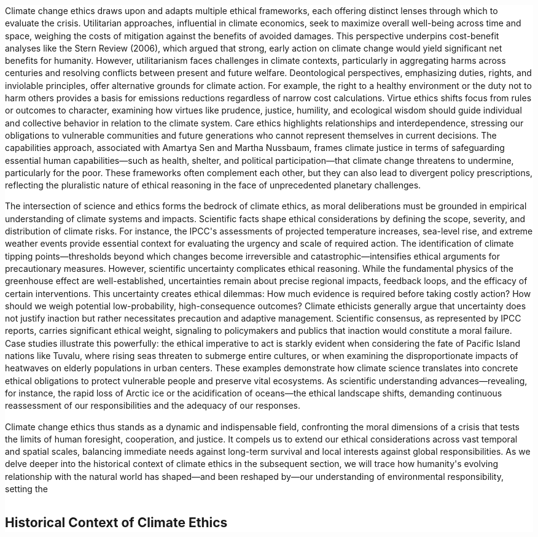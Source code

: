Climate change ethics draws upon and adapts multiple ethical frameworks, each offering distinct lenses through which to evaluate the crisis. Utilitarian approaches, influential in climate economics, seek to maximize overall well-being across time and space, weighing the costs of mitigation against the benefits of avoided damages. This perspective underpins cost-benefit analyses like the Stern Review (2006), which argued that strong, early action on climate change would yield significant net benefits for humanity. However, utilitarianism faces challenges in climate contexts, particularly in aggregating harms across centuries and resolving conflicts between present and future welfare. Deontological perspectives, emphasizing duties, rights, and inviolable principles, offer alternative grounds for climate action. For example, the right to a healthy environment or the duty not to harm others provides a basis for emissions reductions regardless of narrow cost calculations. Virtue ethics shifts focus from rules or outcomes to character, examining how virtues like prudence, justice, humility, and ecological wisdom should guide individual and collective behavior in relation to the climate system. Care ethics highlights relationships and interdependence, stressing our obligations to vulnerable communities and future generations who cannot represent themselves in current decisions. The capabilities approach, associated with Amartya Sen and Martha Nussbaum, frames climate justice in terms of safeguarding essential human capabilities—such as health, shelter, and political participation—that climate change threatens to undermine, particularly for the poor. These frameworks often complement each other, but they can also lead to divergent policy prescriptions, reflecting the pluralistic nature of ethical reasoning in the face of unprecedented planetary challenges.

The intersection of science and ethics forms the bedrock of climate ethics, as moral deliberations must be grounded in empirical understanding of climate systems and impacts. Scientific facts shape ethical considerations by defining the scope, severity, and distribution of climate risks. For instance, the IPCC's assessments of projected temperature increases, sea-level rise, and extreme weather events provide essential context for evaluating the urgency and scale of required action. The identification of climate tipping points—thresholds beyond which changes become irreversible and catastrophic—intensifies ethical arguments for precautionary measures. However, scientific uncertainty complicates ethical reasoning. While the fundamental physics of the greenhouse effect are well-established, uncertainties remain about precise regional impacts, feedback loops, and the efficacy of certain interventions. This uncertainty creates ethical dilemmas: How much evidence is required before taking costly action? How should we weigh potential low-probability, high-consequence outcomes? Climate ethicists generally argue that uncertainty does not justify inaction but rather necessitates precaution and adaptive management. Scientific consensus, as represented by IPCC reports, carries significant ethical weight, signaling to policymakers and publics that inaction would constitute a moral failure. Case studies illustrate this powerfully: the ethical imperative to act is starkly evident when considering the fate of Pacific Island nations like Tuvalu, where rising seas threaten to submerge entire cultures, or when examining the disproportionate impacts of heatwaves on elderly populations in urban centers. These examples demonstrate how climate science translates into concrete ethical obligations to protect vulnerable people and preserve vital ecosystems. As scientific understanding advances—revealing, for instance, the rapid loss of Arctic ice or the acidification of oceans—the ethical landscape shifts, demanding continuous reassessment of our responsibilities and the adequacy of our responses.

Climate change ethics thus stands as a dynamic and indispensable field, confronting the moral dimensions of a crisis that tests the limits of human foresight, cooperation, and justice. It compels us to extend our ethical considerations across vast temporal and spatial scales, balancing immediate needs against long-term survival and local interests against global responsibilities. As we delve deeper into the historical context of climate ethics in the subsequent section, we will trace how humanity's evolving relationship with the natural world has shaped—and been reshaped by—our understanding of environmental responsibility, setting the

## Historical Context of Climate Ethics
